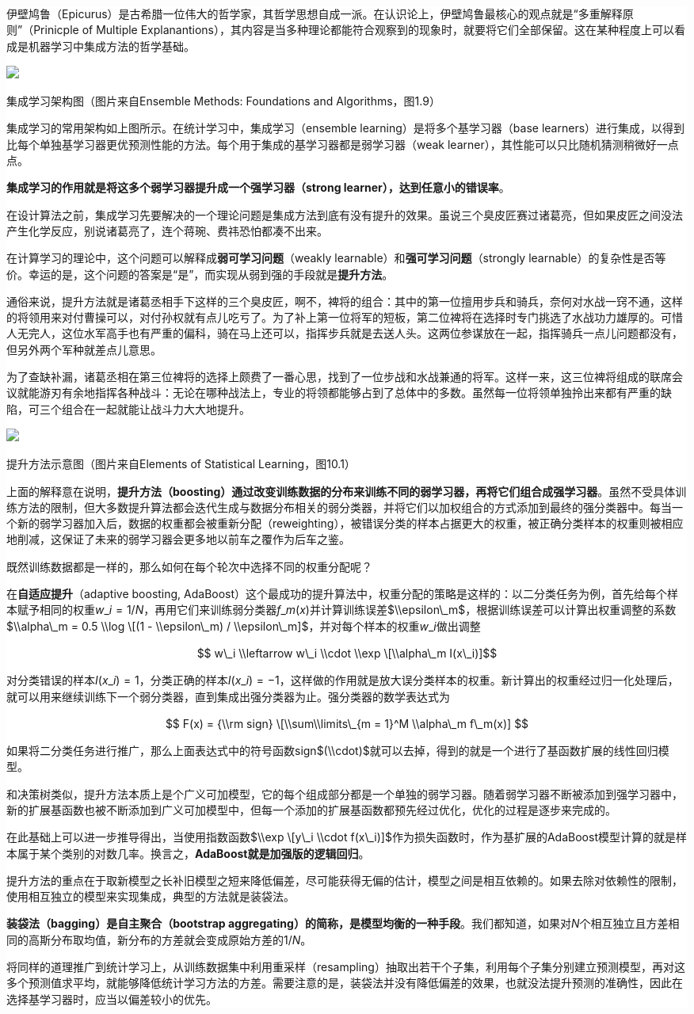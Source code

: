 伊壁鸠鲁（Epicurus）是古希腊一位伟大的哲学家，其哲学思想自成一派。在认识论上，伊壁鸠鲁最核心的观点就是“多重解释原则”（Prinicple of Multiple Explanantions），其内容是当多种理论都能符合观察到的现象时，就要将它们全部保留。这在某种程度上可以看成是机器学习中集成方法的哲学基础。

![](https://static001.geekbang.org/resource/image/fe/f5/fe8297d1f5d3a7e43c0a73df4e121bf5.png?wh=1023%2A356)

集成学习架构图（图片来自Ensemble Methods: Foundations and Algorithms，图1.9）

集成学习的常用架构如上图所示。在统计学习中，集成学习（ensemble learning）是将多个基学习器（base learners）进行集成，以得到比每个单独基学习器更优预测性能的方法。每个用于集成的基学习器都是弱学习器（weak learner），其性能可以只比随机猜测稍微好一点点。

**集成学习的作用就是将这多个弱学习器提升成一个强学习器（strong learner），达到任意小的错误率**。

在设计算法之前，集成学习先要解决的一个理论问题是集成方法到底有没有提升的效果。虽说三个臭皮匠赛过诸葛亮，但如果皮匠之间没法产生化学反应，别说诸葛亮了，连个蒋琬、费祎恐怕都凑不出来。

在计算学习的理论中，这个问题可以解释成**弱可学习问题**（weakly learnable）和**强可学习问题**（strongly learnable）的复杂性是否等价。幸运的是，这个问题的答案是“是”，而实现从弱到强的手段就是**提升方法**。

通俗来说，提升方法就是诸葛丞相手下这样的三个臭皮匠，啊不，裨将的组合：其中的第一位擅用步兵和骑兵，奈何对水战一窍不通，这样的将领用来对付曹操可以，对付孙权就有点儿吃亏了。为了补上第一位将军的短板，第二位裨将在选择时专门挑选了水战功力雄厚的。可惜人无完人，这位水军高手也有严重的偏科，骑在马上还可以，指挥步兵就是去送人头。这两位参谋放在一起，指挥骑兵一点儿问题都没有，但另外两个军种就差点儿意思。

为了查缺补漏，诸葛丞相在第三位裨将的选择上颇费了一番心思，找到了一位步战和水战兼通的将军。这样一来，这三位裨将组成的联席会议就能游刃有余地指挥各种战斗：无论在哪种战法上，专业的将领都能够占到了总体中的多数。虽然每一位将领单独拎出来都有严重的缺陷，可三个组合在一起就能让战斗力大大地提升。

![](https://static001.geekbang.org/resource/image/24/95/2453da1332254a0162f4c985bc46fd95.png?wh=514%2A562)

提升方法示意图（图片来自Elements of Statistical Learning，图10.1）

上面的解释意在说明，**提升方法（boosting）通过改变训练数据的分布来训练不同的弱学习器，再将它们组合成强学习器**。虽然不受具体训练方法的限制，但大多数提升算法都会迭代生成与数据分布相关的弱分类器，并将它们以加权组合的方式添加到最终的强分类器中。每当一个新的弱学习器加入后，数据的权重都会被重新分配（reweighting），被错误分类的样本占据更大的权重，被正确分类样本的权重则被相应地削减，这保证了未来的弱学习器会更多地以前车之覆作为后车之鉴。

既然训练数据都是一样的，那么如何在每个轮次中选择不同的权重分配呢？

在**自适应提升**（adaptive boosting, AdaBoost）这个最成功的提升算法中，权重分配的策略是这样的：以二分类任务为例，首先给每个样本赋予相同的权重$w\_i = 1 / N$，再用它们来训练弱分类器$f\_m(x)$并计算训练误差$\\epsilon\_m$，根据训练误差可以计算出权重调整的系数$\\alpha\_m = 0.5 \\log \[(1 - \\epsilon\_m) / \\epsilon\_m]$，并对每个样本的权重$w\_i$做出调整

$$ w\_i \\leftarrow w\_i \\cdot \\exp \[\\alpha\_m I(x\_i)]$$

对分类错误的样本$I(x\_i) = 1$，分类正确的样本$I(x\_i) = -1$，这样做的作用就是放大误分类样本的权重。新计算出的权重经过归一化处理后，就可以用来继续训练下一个弱分类器，直到集成出强分类器为止。强分类器的数学表达式为

$$ F(x) = {\\rm sign} \[\\sum\\limits\_{m = 1}^M \\alpha\_m f\_m(x)] $$

如果将二分类任务进行推广，那么上面表达式中的符号函数sign$(\\cdot)$就可以去掉，得到的就是一个进行了基函数扩展的线性回归模型。

和决策树类似，提升方法本质上是个广义可加模型，它的每个组成部分都是一个单独的弱学习器。随着弱学习器不断被添加到强学习器中，新的扩展基函数也被不断添加到广义可加模型中，但每一个添加的扩展基函数都预先经过优化，优化的过程是逐步来完成的。

在此基础上可以进一步推导得出，当使用指数函数$\\exp \[y\_i \\cdot f(x\_i)]$作为损失函数时，作为基扩展的AdaBoost模型计算的就是样本属于某个类别的对数几率。换言之，**AdaBoost就是加强版的逻辑回归**。

提升方法的重点在于取新模型之长补旧模型之短来降低偏差，尽可能获得无偏的估计，模型之间是相互依赖的。如果去除对依赖性的限制，使用相互独立的模型来实现集成，典型的方法就是装袋法。

**装袋法（bagging）是自主聚合（bootstrap aggregating）的简称，是模型均衡的一种手段**。我们都知道，如果对$N$个相互独立且方差相同的高斯分布取均值，新分布的方差就会变成原始方差的$1 / N$。

将同样的道理推广到统计学习上，从训练数据集中利用重采样（resampling）抽取出若干个子集，利用每个子集分别建立预测模型，再对这多个预测值求平均，就能够降低统计学习方法的方差。需要注意的是，装袋法并没有降低偏差的效果，也就没法提升预测的准确性，因此在选择基学习器时，应当以偏差较小的优先。
